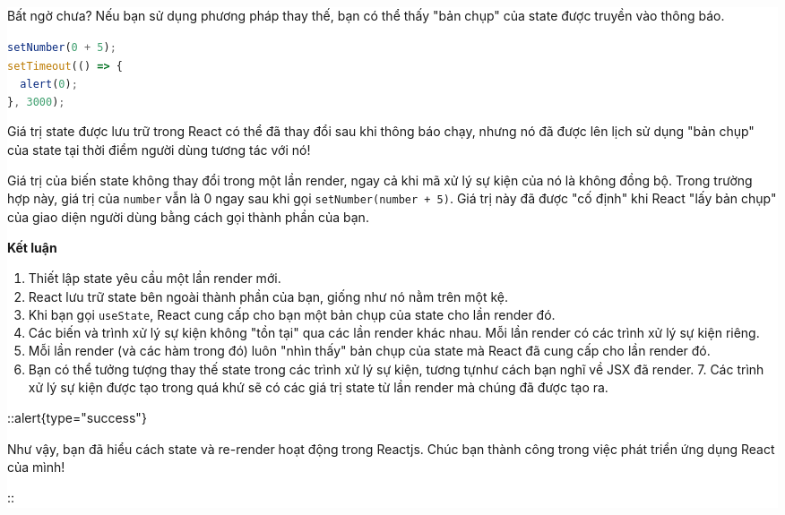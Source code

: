 Bất ngờ chưa? Nếu bạn sử dụng phương pháp thay thế, bạn có thể thấy "bản chụp" của state được truyền vào thông báo.

```jsx
setNumber(0 + 5);
setTimeout(() => {
  alert(0);
}, 3000);
```

Giá trị state được lưu trữ trong React có thể đã thay đổi sau khi thông báo chạy, nhưng nó đã được lên lịch sử dụng "bản chụp" của state tại thời điểm người dùng tương tác với nó!

Giá trị của biến state không thay đổi trong một lần render, ngay cả khi mã xử lý sự kiện của nó là không đồng bộ. Trong trường hợp này, giá trị của `number` vẫn là 0 ngay sau khi gọi `setNumber(number + 5)`. Giá trị này đã được "cố định" khi React "lấy bản chụp" của giao diện người dùng bằng cách gọi thành phần của bạn.

**Kết luận**

1. Thiết lập state yêu cầu một lần render mới.
2. React lưu trữ state bên ngoài thành phần của bạn, giống như nó nằm trên một kệ.
3. Khi bạn gọi `useState`, React cung cấp cho bạn một bản chụp của state cho lần render đó.
4. Các biến và trình xử lý sự kiện không "tồn tại" qua các lần render khác nhau. Mỗi lần render có các trình xử lý sự kiện riêng.
5. Mỗi lần render (và các hàm trong đó) luôn "nhìn thấy" bản chụp của state mà React đã cung cấp cho lần render đó.
6. Bạn có thể tưởng tượng thay thế state trong các trình xử lý sự kiện, tương tựnhư cách bạn nghĩ về JSX đã render. 7. Các trình xử lý sự kiện được tạo trong quá khứ sẽ có các giá trị state từ lần render mà chúng đã được tạo ra.

::alert{type="success"}

Như vậy, bạn đã hiểu cách state và re-render hoạt động trong Reactjs. Chúc bạn thành công trong việc phát triển ứng dụng React của mình!

::
